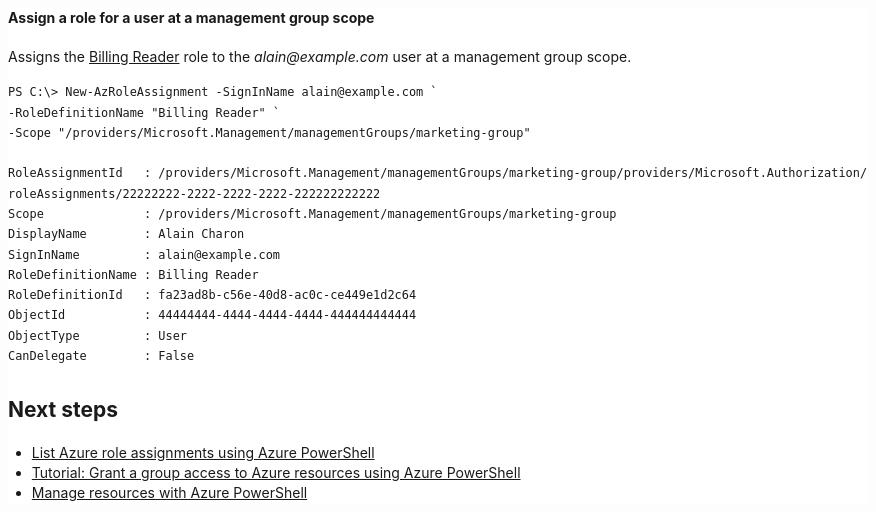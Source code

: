 #### Assign a role for a user at a management group scope

Assigns the [Billing Reader](built-in-roles.md#billing-reader) role to the *alain\@example.com* user at a management group scope.

```azurepowershell
PS C:\> New-AzRoleAssignment -SignInName alain@example.com `
-RoleDefinitionName "Billing Reader" `
-Scope "/providers/Microsoft.Management/managementGroups/marketing-group"

RoleAssignmentId   : /providers/Microsoft.Management/managementGroups/marketing-group/providers/Microsoft.Authorization/roleAssignments/22222222-2222-2222-2222-222222222222
Scope              : /providers/Microsoft.Management/managementGroups/marketing-group
DisplayName        : Alain Charon
SignInName         : alain@example.com
RoleDefinitionName : Billing Reader
RoleDefinitionId   : fa23ad8b-c56e-40d8-ac0c-ce449e1d2c64
ObjectId           : 44444444-4444-4444-4444-444444444444
ObjectType         : User
CanDelegate        : False
```

## Next steps

- [List Azure role assignments using Azure PowerShell](role-assignments-list-powershell.md)
- [Tutorial: Grant a group access to Azure resources using Azure PowerShell](tutorial-role-assignments-group-powershell.md)
- [Manage resources with Azure PowerShell](../azure-resource-manager/management/manage-resources-powershell.md)
